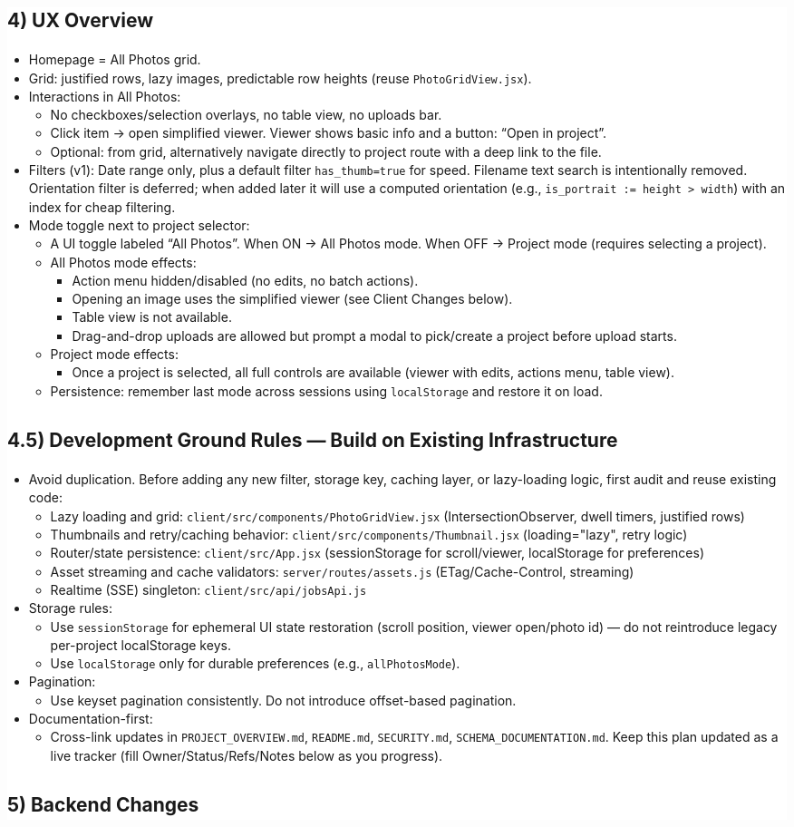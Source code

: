 ## 4) UX Overview

- Homepage = All Photos grid.
- Grid: justified rows, lazy images, predictable row heights (reuse `PhotoGridView.jsx`).
- Interactions in All Photos:
  - No checkboxes/selection overlays, no table view, no uploads bar.
  - Click item → open simplified viewer. Viewer shows basic info and a button: “Open in project”.
  - Optional: from grid, alternatively navigate directly to project route with a deep link to the file.
- Filters (v1): Date range only, plus a default filter `has_thumb=true` for speed. Filename text search is intentionally removed. Orientation filter is deferred; when added later it will use a computed orientation (e.g., `is_portrait := height > width`) with an index for cheap filtering.
- Mode toggle next to project selector:
  - A UI toggle labeled “All Photos”. When ON → All Photos mode. When OFF → Project mode (requires selecting a project).
  - All Photos mode effects:
    - Action menu hidden/disabled (no edits, no batch actions).
    - Opening an image uses the simplified viewer (see Client Changes below).
    - Table view is not available.
    - Drag-and-drop uploads are allowed but prompt a modal to pick/create a project before upload starts.
  - Project mode effects:
    - Once a project is selected, all full controls are available (viewer with edits, actions menu, table view).
  - Persistence: remember last mode across sessions using `localStorage` and restore it on load.

## 4.5) Development Ground Rules — Build on Existing Infrastructure

- Avoid duplication. Before adding any new filter, storage key, caching layer, or lazy-loading logic, first audit and reuse existing code:
  - Lazy loading and grid: `client/src/components/PhotoGridView.jsx` (IntersectionObserver, dwell timers, justified rows)
  - Thumbnails and retry/caching behavior: `client/src/components/Thumbnail.jsx` (loading="lazy", retry logic)
  - Router/state persistence: `client/src/App.jsx` (sessionStorage for scroll/viewer, localStorage for preferences)
  - Asset streaming and cache validators: `server/routes/assets.js` (ETag/Cache-Control, streaming)
  - Realtime (SSE) singleton: `client/src/api/jobsApi.js`
- Storage rules:
  - Use `sessionStorage` for ephemeral UI state restoration (scroll position, viewer open/photo id) — do not reintroduce legacy per-project localStorage keys.
  - Use `localStorage` only for durable preferences (e.g., `allPhotosMode`).
- Pagination:
  - Use keyset pagination consistently. Do not introduce offset-based pagination.
- Documentation-first:
  - Cross-link updates in `PROJECT_OVERVIEW.md`, `README.md`, `SECURITY.md`, `SCHEMA_DOCUMENTATION.md`. Keep this plan updated as a live tracker (fill Owner/Status/Refs/Notes below as you progress).

## 5) Backend Changes
